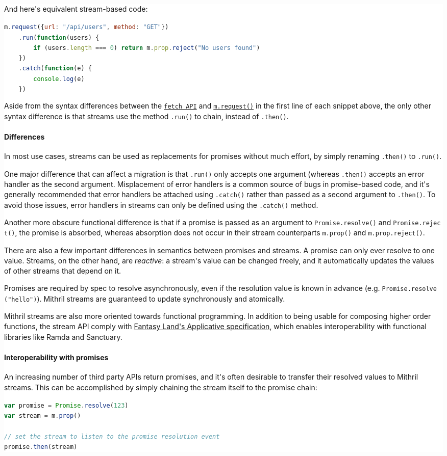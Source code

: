 And here's equivalent stream-based code:

```javascript
m.request({url: "/api/users", method: "GET"})
	.run(function(users) {
		if (users.length === 0) return m.prop.reject("No users found")
	})
	.catch(function(e) {
		console.log(e)
	})
```

Aside from the syntax differences between the [`fetch API`](https://developer.mozilla.org/en-US/docs/Web/API/Fetch_API) and [`m.request()`](request.md) in the first line of each snippet above, the only other syntax difference is that streams use the method `.run()` to chain, instead of `.then()`.

#### Differences

In most use cases, streams can be used as replacements for promises without much effort, by simply renaming `.then()` to `.run()`.

One major difference that can affect a migration is that `.run()` only accepts one argument (whereas `.then()` accepts an error handler as the second argument. Misplacement of error handlers is a common source of bugs in promise-based code, and it's generally recommended that error handlers be attached using `.catch()` rather than passed as a second argument to `.then()`. To avoid those issues, error handlers in streams can only be defined using the `.catch()` method.

Another more obscure functional difference is that if a promise is passed as an argument to `Promise.resolve()` and `Promise.reject()`, the promise is absorbed, whereas absorption does not occur in their stream counterparts `m.prop()` and `m.prop.reject()`.

There are also a few important differences in semantics between promises and streams. A promise can only ever resolve to one value. Streams, on the other hand, are *reactive*: a stream's value can be changed freely, and it automatically updates the values of other streams that depend on it.

Promises are required by spec to resolve asynchronously, even if the resolution value is known in advance (e.g. `Promise.resolve("hello")`). Mithril streams are guaranteed to update synchronously and atomically.

Mithril streams are also more oriented towards functional programming. In addition to being usable for composing higher order functions, the stream API comply with [Fantasy Land's Applicative specification](https://github.com/fantasyland/fantasy-land), which enables interoperability with functional libraries like Ramda and Sanctuary.

#### Interoperability with promises

An increasing number of third party APIs return promises, and it's often desirable to transfer their resolved values to Mithril streams. This can be accomplished by simply chaining the stream itself to the promise chain:

```javascript
var promise = Promise.resolve(123)
var stream = m.prop()

// set the stream to listen to the promise resolution event
promise.then(stream)
```
